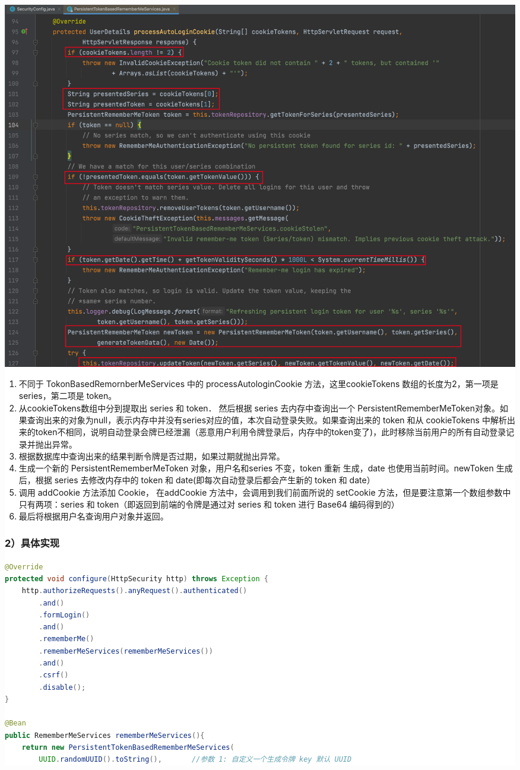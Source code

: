 ![image-20220319104657210](imgs/image-20220319104657210.png)

1. 不同于 TokonBasedRemornberMeServices 中的 processAutologinCookie 方法，这里cookieTokens 数组的长度为2，第一项是series，第二项是 token。
2. 从cookieTokens数组中分到提取出 series 和 token． 然后根据 series 去内存中查询出一个 PersistentRememberMeToken对象。如果查询出来的对象为null，表示内存中并没有series对应的值，本次自动登录失败。如果查询出来的 token 和从 cookieTokens 中解析出来的token不相同，说明自动登录会牌已经泄漏（恶意用户利用令牌登录后，内存中的token变了)，此时移除当前用户的所有自动登录记录并抛出异常。
3. 根据数据库中查询出来的结果判断令牌是否过期，如果过期就抛出异常。
4. 生成一个新的 PersistentRememberMeToken 对象，用户名和series 不变，token 重新
   生成，date 也使用当前时间。newToken 生成后，根据 series 去修改内存中的 token 和 date(即每次自动登录后都会产生新的 token 和 date）
5. 调用 addCookie 方法添加 Cookie， 在addCookie 方法中，会调用到我们前面所说的
   setCookie 方法，但是要注意第一个数组参数中只有两项：series 和 token（即返回到前端的令牌是通过对 series 和 token 进行 Base64 编码得到的）
6. 最后将根据用户名查询用户对象并返回。

### 2）具体实现

```java
@Override
protected void configure(HttpSecurity http) throws Exception {
    http.authorizeRequests().anyRequest().authenticated()
        .and()
        .formLogin()
        .and()
        .rememberMe()
        .rememberMeServices(rememberMeServices())
        .and()
        .csrf()
        .disable();
}

@Bean
public RememberMeServices rememberMeServices(){
    return new PersistentTokenBasedRememberMeServices(
        UUID.randomUUID().toString(),       //参数 1: 自定义一个生成令牌 key 默认 UUID
```